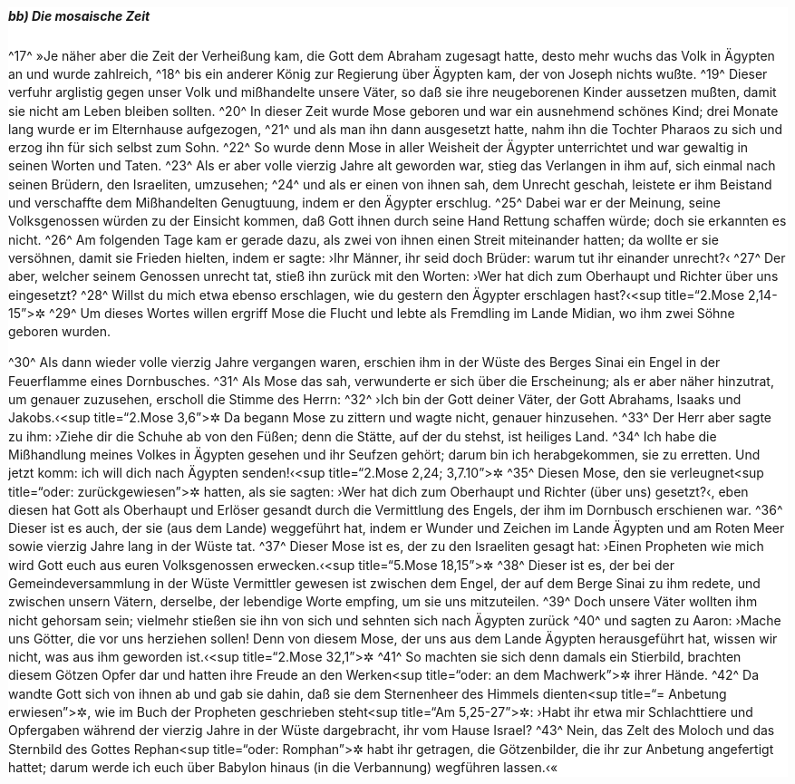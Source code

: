 ##### bb) Die mosaische Zeit

^17^ »Je näher aber die Zeit der Verheißung kam, die Gott dem Abraham zugesagt hatte, desto mehr wuchs das Volk in Ägypten an und wurde zahlreich,
^18^ bis ein anderer König zur Regierung über Ägypten kam, der von Joseph nichts wußte.
^19^ Dieser verfuhr arglistig gegen unser Volk und mißhandelte unsere Väter, so daß sie ihre neugeborenen Kinder aussetzen mußten, damit sie nicht am Leben bleiben sollten.
^20^ In dieser Zeit wurde Mose geboren und war ein ausnehmend schönes Kind; drei Monate lang wurde er im Elternhause aufgezogen,
^21^ und als man ihn dann ausgesetzt hatte, nahm ihn die Tochter Pharaos zu sich und erzog ihn für sich selbst zum Sohn.
^22^ So wurde denn Mose in aller Weisheit der Ägypter unterrichtet und war gewaltig in seinen Worten und Taten.
^23^ Als er aber volle vierzig Jahre alt geworden war, stieg das Verlangen in ihm auf, sich einmal nach seinen Brüdern, den Israeliten, umzusehen;
^24^ und als er einen von ihnen sah, dem Unrecht geschah, leistete er ihm Beistand und verschaffte dem Mißhandelten Genugtuung, indem er den Ägypter erschlug.
^25^ Dabei war er der Meinung, seine Volksgenossen würden zu der Einsicht kommen, daß Gott ihnen durch seine Hand Rettung schaffen würde; doch sie erkannten es nicht.
^26^ Am folgenden Tage kam er gerade dazu, als zwei von ihnen einen Streit miteinander hatten; da wollte er sie versöhnen, damit sie Frieden hielten, indem er sagte: ›Ihr Männer, ihr seid doch Brüder: warum tut ihr einander unrecht?‹
^27^ Der aber, welcher seinem Genossen unrecht tat, stieß ihn zurück mit den Worten: ›Wer hat dich zum Oberhaupt und Richter über uns eingesetzt?
^28^ Willst du mich etwa ebenso erschlagen, wie du gestern den Ägypter erschlagen hast?‹<sup title=“2.Mose 2,14-15”>&#x2732;</sup>
^29^ Um dieses Wortes willen ergriff Mose die Flucht und lebte als Fremdling im Lande Midian, wo ihm zwei Söhne geboren wurden.

^30^ Als dann wieder volle vierzig Jahre vergangen waren, erschien ihm in der Wüste des Berges Sinai ein Engel in der Feuerflamme eines Dornbusches.
^31^ Als Mose das sah, verwunderte er sich über die Erscheinung; als er aber näher hinzutrat, um genauer zuzusehen, erscholl die Stimme des Herrn:
^32^ ›Ich bin der Gott deiner Väter, der Gott Abrahams, Isaaks und Jakobs.‹<sup title=“2.Mose 3,6”>&#x2732;</sup> Da begann Mose zu zittern und wagte nicht, genauer hinzusehen.
^33^ Der Herr aber sagte zu ihm: ›Ziehe dir die Schuhe ab von den Füßen; denn die Stätte, auf der du stehst, ist heiliges Land.
^34^ Ich habe die Mißhandlung meines Volkes in Ägypten gesehen und ihr Seufzen gehört; darum bin ich herabgekommen, sie zu erretten. Und jetzt komm: ich will dich nach Ägypten senden!‹<sup title=“2.Mose 2,24; 3,7.10”>&#x2732;</sup>
^35^ Diesen Mose, den sie verleugnet<sup title=“oder: zurückgewiesen”>&#x2732;</sup> hatten, als sie sagten: ›Wer hat dich zum Oberhaupt und Richter (über uns) gesetzt?‹, eben diesen hat Gott als Oberhaupt und Erlöser gesandt durch die Vermittlung des Engels, der ihm im Dornbusch erschienen war.
^36^ Dieser ist es auch, der sie (aus dem Lande) weggeführt hat, indem er Wunder und Zeichen im Lande Ägypten und am Roten Meer sowie vierzig Jahre lang in der Wüste tat.
^37^ Dieser Mose ist es, der zu den Israeliten gesagt hat: ›Einen Propheten wie mich wird Gott euch aus euren Volksgenossen erwecken.‹<sup title=“5.Mose 18,15”>&#x2732;</sup>
^38^ Dieser ist es, der bei der Gemeindeversammlung in der Wüste Vermittler gewesen ist zwischen dem Engel, der auf dem Berge Sinai zu ihm redete, und zwischen unsern Vätern, derselbe, der lebendige Worte empfing, um sie uns mitzuteilen.
^39^ Doch unsere Väter wollten ihm nicht gehorsam sein; vielmehr stießen sie ihn von sich und sehnten sich nach Ägypten zurück
^40^ und sagten zu Aaron: ›Mache uns Götter, die vor uns herziehen sollen! Denn von diesem Mose, der uns aus dem Lande Ägypten herausgeführt hat, wissen wir nicht, was aus ihm geworden ist.‹<sup title=“2.Mose 32,1”>&#x2732;</sup>
^41^ So machten sie sich denn damals ein Stierbild, brachten diesem Götzen Opfer dar und hatten ihre Freude an den Werken<sup title=“oder: an dem Machwerk”>&#x2732;</sup> ihrer Hände.
^42^ Da wandte Gott sich von ihnen ab und gab sie dahin, daß sie dem Sternenheer des Himmels dienten<sup title=“= Anbetung erwiesen”>&#x2732;</sup>, wie im Buch der Propheten geschrieben steht<sup title=“Am 5,25-27”>&#x2732;</sup>: ›Habt ihr etwa mir Schlachttiere und Opfergaben während der vierzig Jahre in der Wüste dargebracht, ihr vom Hause Israel?
^43^ Nein, das Zelt des Moloch und das Sternbild des Gottes Rephan<sup title=“oder: Romphan”>&#x2732;</sup> habt ihr getragen, die Götzenbilder, die ihr zur Anbetung angefertigt hattet; darum werde ich euch über Babylon hinaus (in die Verbannung) wegführen lassen.‹«
